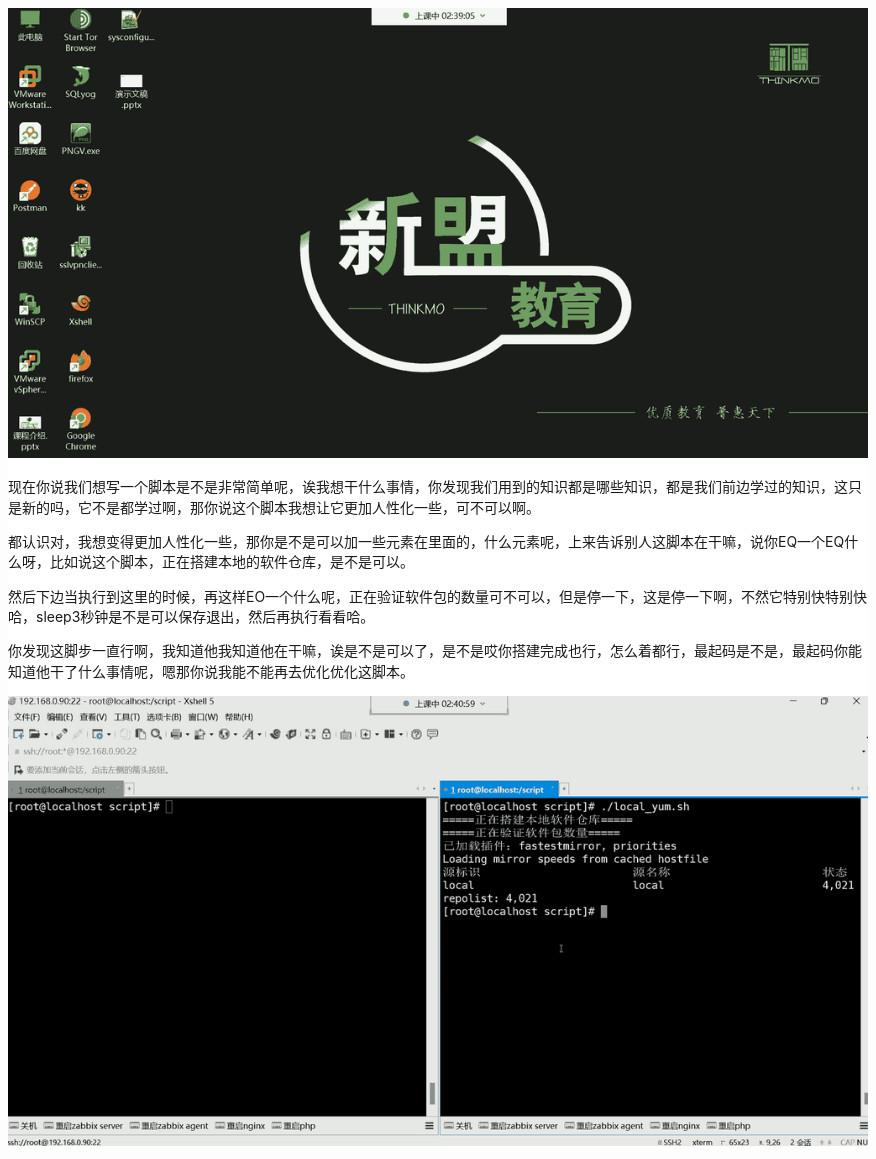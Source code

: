 ![](img/e09cfef8c3ccfb3b7cce818c7fbef1af_42.png)

现在你说我们想写一个脚本是不是非常简单呢，诶我想干什么事情，你发现我们用到的知识都是哪些知识，都是我们前边学过的知识，这只是新的吗，它不是都学过啊，那你说这个脚本我想让它更加人性化一些，可不可以啊。

都认识对，我想变得更加人性化一些，那你是不是可以加一些元素在里面的，什么元素呢，上来告诉别人这脚本在干嘛，说你EQ一个EQ什么呀，比如说这个脚本，正在搭建本地的软件仓库，是不是可以。

然后下边当执行到这里的时候，再这样EO一个什么呢，正在验证软件包的数量可不可以，但是停一下，这是停一下啊，不然它特别快特别快哈，sleep3秒钟是不是可以保存退出，然后再执行看看哈。

你发现这脚步一直行啊，我知道他我知道他在干嘛，诶是不是可以了，是不是哎你搭建完成也行，怎么着都行，最起码是不是，最起码你能知道他干了什么事情呢，嗯那你说我能不能再去优化优化这脚本。



![](img/e09cfef8c3ccfb3b7cce818c7fbef1af_44.png)
